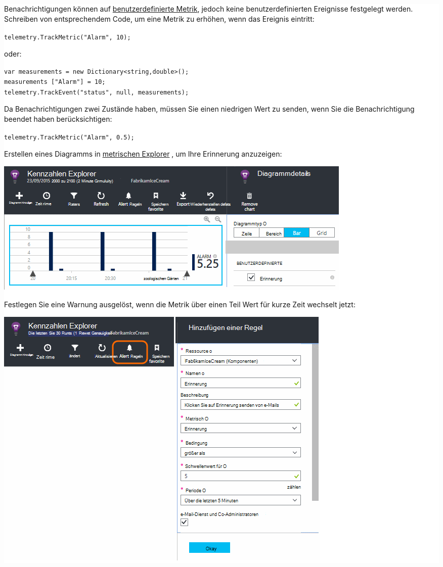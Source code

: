 Benachrichtigungen können auf [benutzerdefinierte Metrik](app-insights-api-custom-events-metrics.md#track-metric), jedoch keine benutzerdefinierten Ereignisse festgelegt werden. Schreiben von entsprechendem Code, um eine Metrik zu erhöhen, wenn das Ereignis eintritt:

    telemetry.TrackMetric("Alarm", 10);

oder:

    var measurements = new Dictionary<string,double>();
    measurements ["Alarm"] = 10;
    telemetry.TrackEvent("status", null, measurements);

Da Benachrichtigungen zwei Zustände haben, müssen Sie einen niedrigen Wert zu senden, wenn Sie die Benachrichtigung beendet haben berücksichtigen:

    telemetry.TrackMetric("Alarm", 0.5);

Erstellen eines Diagramms in [metrischen Explorer](app-insights-metrics-explorer.md) , um Ihre Erinnerung anzuzeigen:

![](./media/app-insights-how-do-i/010-alarm.png)

Festlegen Sie eine Warnung ausgelöst, wenn die Metrik über einen Teil Wert für kurze Zeit wechselt jetzt:


![](./media/app-insights-how-do-i/020-threshold.png)
